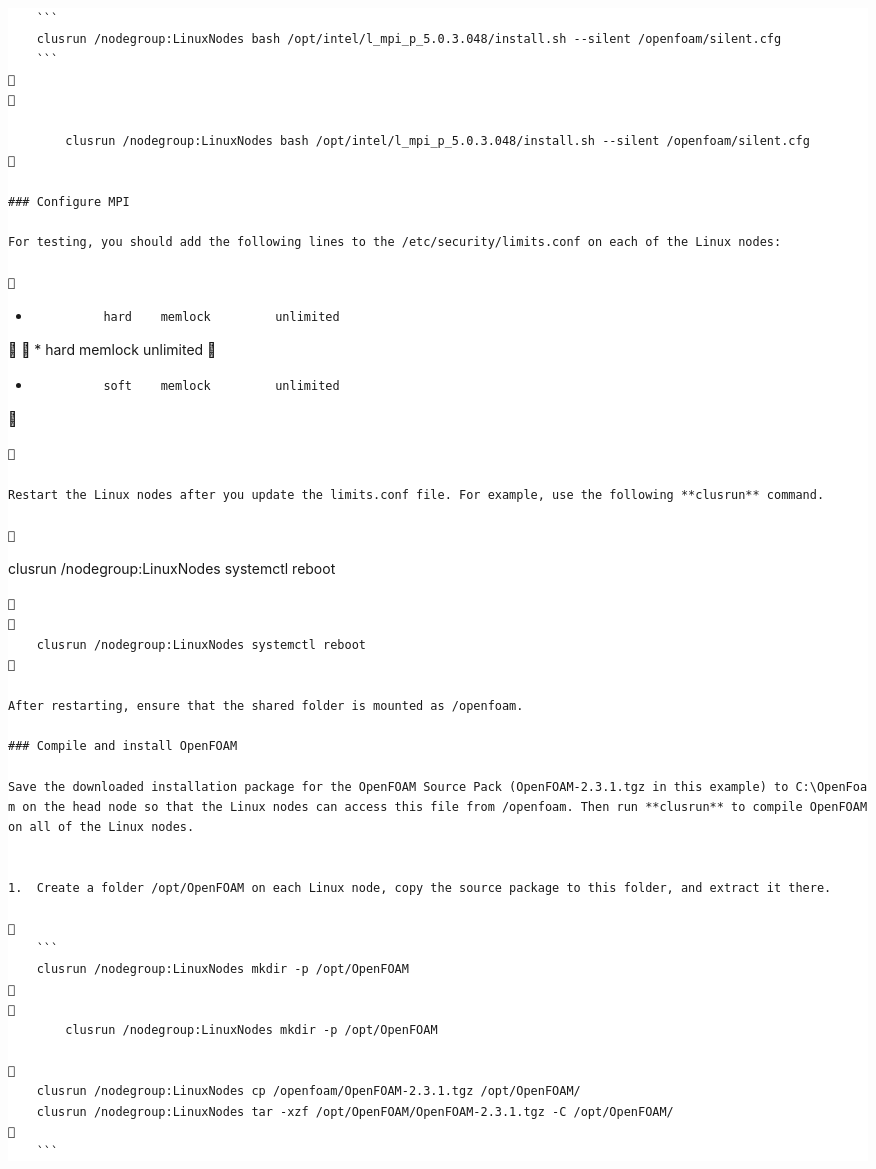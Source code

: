 ```
    ```
    clusrun /nodegroup:LinuxNodes bash /opt/intel/l_mpi_p_5.0.3.048/install.sh --silent /openfoam/silent.cfg
    ```



	    clusrun /nodegroup:LinuxNodes bash /opt/intel/l_mpi_p_5.0.3.048/install.sh --silent /openfoam/silent.cfg

    
### Configure MPI

For testing, you should add the following lines to the /etc/security/limits.conf on each of the Linux nodes:


```
*               hard    memlock         unlimited


	*               hard    memlock         unlimited

*               soft    memlock         unlimited

```


Restart the Linux nodes after you update the limits.conf file. For example, use the following **clusrun** command.


```
clusrun /nodegroup:LinuxNodes systemctl reboot
```


	clusrun /nodegroup:LinuxNodes systemctl reboot


After restarting, ensure that the shared folder is mounted as /openfoam.

### Compile and install OpenFOAM

Save the downloaded installation package for the OpenFOAM Source Pack (OpenFOAM-2.3.1.tgz in this example) to C:\OpenFoam on the head node so that the Linux nodes can access this file from /openfoam. Then run **clusrun** to compile OpenFOAM on all of the Linux nodes.


1.  Create a folder /opt/OpenFOAM on each Linux node, copy the source package to this folder, and extract it there.


    ```
    clusrun /nodegroup:LinuxNodes mkdir -p /opt/OpenFOAM


	    clusrun /nodegroup:LinuxNodes mkdir -p /opt/OpenFOAM
	

    clusrun /nodegroup:LinuxNodes cp /openfoam/OpenFOAM-2.3.1.tgz /opt/OpenFOAM/
    clusrun /nodegroup:LinuxNodes tar -xzf /opt/OpenFOAM/OpenFOAM-2.3.1.tgz -C /opt/OpenFOAM/

    ```
```